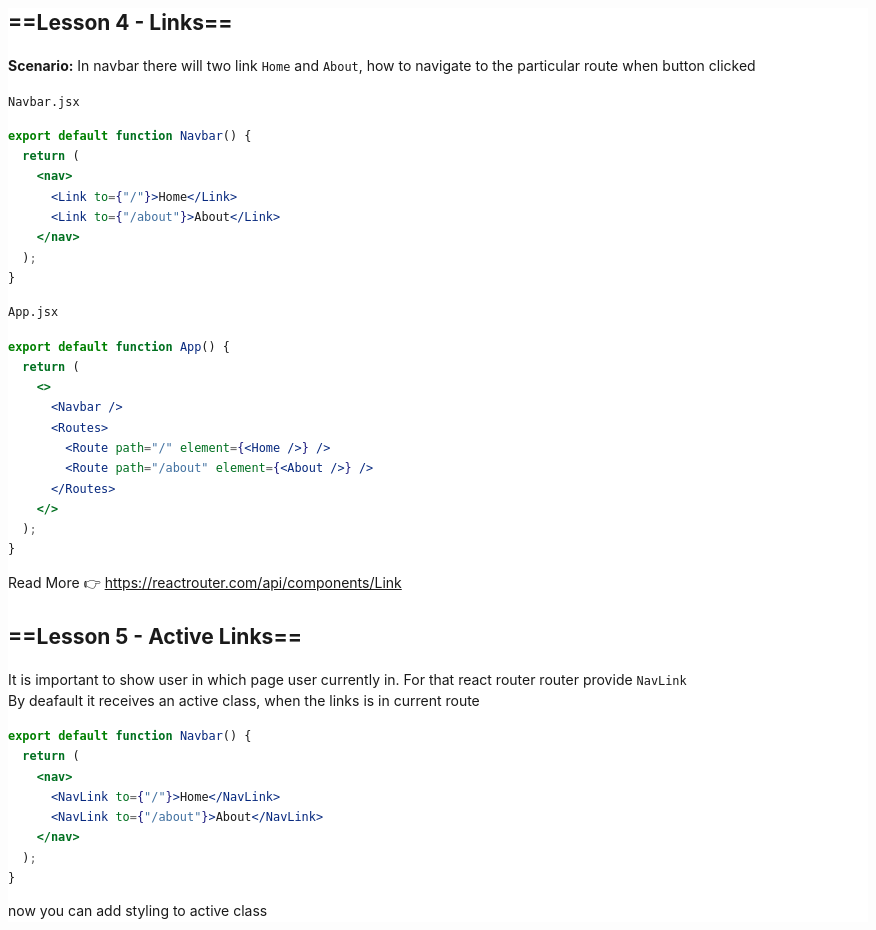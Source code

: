 ## ==Lesson 4 - Links==

**Scenario:** In navbar there will two link `Home` and `About`, how to navigate to the particular route when button clicked

`Navbar.jsx`

```jsx
export default function Navbar() {
  return (
    <nav>
      <Link to={"/"}>Home</Link>
      <Link to={"/about"}>About</Link>
    </nav>
  );
}
```

`App.jsx`

```jsx
export default function App() {
  return (
    <>
      <Navbar />
      <Routes>
        <Route path="/" element={<Home />} />
        <Route path="/about" element={<About />} />
      </Routes>
    </>
  );
}
```

Read More 👉 <https://reactrouter.com/api/components/Link>

## ==Lesson 5 - Active Links==

It is important to show user in which page user currently in. For that react router router provide `NavLink`  
By deafault it receives an active class, when the links is in current route

```jsx
export default function Navbar() {
  return (
    <nav>
      <NavLink to={"/"}>Home</NavLink>
      <NavLink to={"/about"}>About</NavLink>
    </nav>
  );
}
```

now you can add styling to active class
